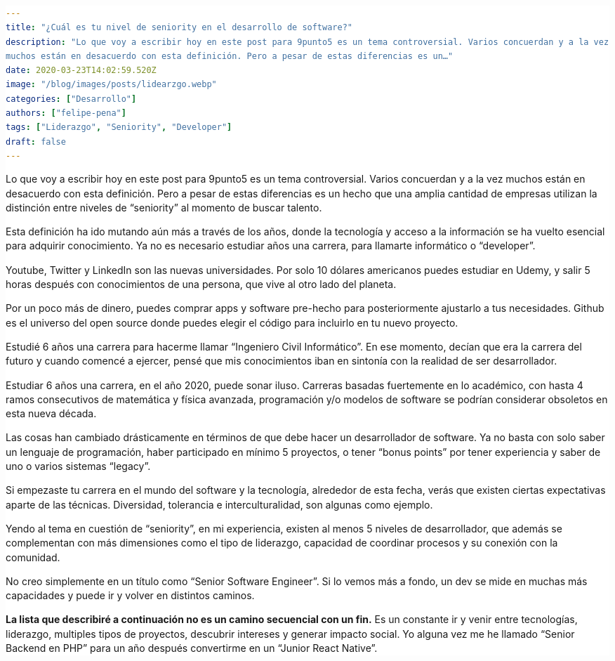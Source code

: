 ```yaml
---
title: "¿Cuál es tu nivel de seniority en el desarrollo de software?"
description: "Lo que voy a escribir hoy en este post para 9punto5 es un tema controversial. Varios concuerdan y a la vez muchos están en desacuerdo con esta definición. Pero a pesar de estas diferencias es un…"
date: 2020-03-23T14:02:59.520Z
image: "/blog/images/posts/lidearzgo.webp"
categories: ["Desarrollo"]
authors: ["felipe-pena"]
tags: ["Liderazgo", "Seniority", "Developer"]
draft: false
---
```


Lo que voy a escribir hoy en este post para 9punto5 es un tema controversial. Varios concuerdan y a la vez muchos están en desacuerdo con esta definición. Pero a pesar de estas diferencias es un hecho que una amplia cantidad de empresas utilizan la distinción entre niveles de “seniority” al momento de buscar talento.

Esta definición ha ido mutando aún más a través de los años, donde la tecnología y acceso a la información se ha vuelto esencial para adquirir conocimiento. Ya no es necesario estudiar años una carrera, para llamarte informático o “developer”.

Youtube, Twitter y LinkedIn son las nuevas universidades. Por solo 10 dólares americanos puedes estudiar en Udemy, y salir 5 horas después con conocimientos de una persona, que vive al otro lado del planeta.

Por un poco más de dinero, puedes comprar apps y software pre-hecho para posteriormente ajustarlo a tus necesidades. Github es el universo del open source donde puedes elegir el código para incluirlo en tu nuevo proyecto.

Estudié 6 años una carrera para hacerme llamar “Ingeniero Civil Informático”. En ese momento, decían que era la carrera del futuro y cuando comencé a ejercer, pensé que mis conocimientos iban en sintonía con la realidad de ser desarrollador.

Estudiar 6 años una carrera, en el año 2020, puede sonar iluso. Carreras basadas fuertemente en lo académico, con hasta 4 ramos consecutivos de matemática y física avanzada, programación y/o modelos de software se podrían considerar obsoletos en esta nueva década.

Las cosas han cambiado drásticamente en términos de que debe hacer un desarrollador de software. Ya no basta con solo saber un lenguaje de programación, haber participado en mínimo 5 proyectos, o tener “bonus points” por tener experiencia y saber de uno o varios sistemas “legacy”.

Si empezaste tu carrera en el mundo del software y la tecnología, alrededor de esta fecha, verás que existen ciertas expectativas aparte de las técnicas. Diversidad, tolerancia e interculturalidad, son algunas como ejemplo.

Yendo al tema en cuestión de “seniority”, en mi experiencia, existen al menos 5 niveles de desarrollador, que además se complementan con más dimensiones como el tipo de liderazgo, capacidad de coordinar procesos y su conexión con la comunidad.

No creo simplemente en un título como “Senior Software Engineer”. Si lo vemos más a fondo, un dev se mide en muchas más capacidades y puede ir y volver en distintos caminos.

**La lista que describiré a continuación no es un camino secuencial con un fin.** Es un constante ir y venir entre tecnologías, liderazgo, multiples tipos de proyectos, descubrir intereses y generar impacto social. Yo alguna vez me he llamado “Senior Backend en PHP” para un año después convertirme en un “Junior React Native”.
